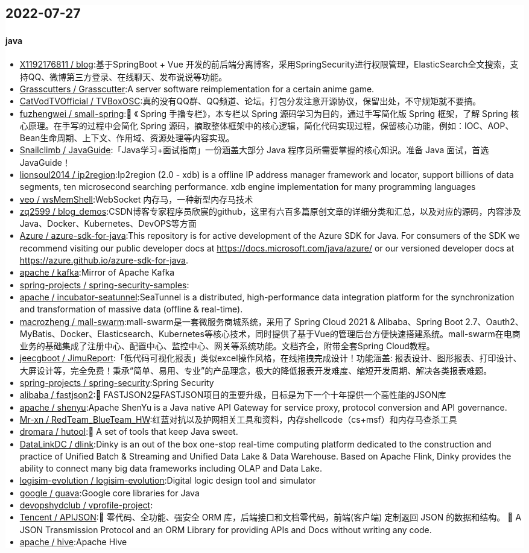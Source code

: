 ## 2022-07-27

#### java
* [X1192176811 / blog](https://github.com/X1192176811/blog):基于SpringBoot + Vue 开发的前后端分离博客，采用SpringSecurity进行权限管理，ElasticSearch全文搜索，支持QQ、微博第三方登录、在线聊天、发布说说等功能。
* [Grasscutters / Grasscutter](https://github.com/Grasscutters/Grasscutter):A server software reimplementation for a certain anime game.
* [CatVodTVOfficial / TVBoxOSC](https://github.com/CatVodTVOfficial/TVBoxOSC):真的没有QQ群、QQ频道、论坛。打包分发注意开源协议，保留出处，不守规矩就不要搞。
* [fuzhengwei / small-spring](https://github.com/fuzhengwei/small-spring):🌱
《 Spring 手撸专栏》，本专栏以 Spring 源码学习为目的，通过手写简化版 Spring 框架，了解 Spring 核心原理。在手写的过程中会简化 Spring 源码，摘取整体框架中的核心逻辑，简化代码实现过程，保留核心功能，例如：IOC、AOP、Bean生命周期、上下文、作用域、资源处理等内容实现。
* [Snailclimb / JavaGuide](https://github.com/Snailclimb/JavaGuide):「Java学习+面试指南」一份涵盖大部分 Java 程序员所需要掌握的核心知识。准备 Java 面试，首选 JavaGuide！
* [lionsoul2014 / ip2region](https://github.com/lionsoul2014/ip2region):Ip2region (2.0 - xdb) is a offline IP address manager framework and locator, support billions of data segments, ten microsecond searching performance. xdb engine implementation for many programming languages
* [veo / wsMemShell](https://github.com/veo/wsMemShell):WebSocket 内存马，一种新型内存马技术
* [zq2599 / blog_demos](https://github.com/zq2599/blog_demos):CSDN博客专家程序员欣宸的github，这里有六百多篇原创文章的详细分类和汇总，以及对应的源码，内容涉及Java、Docker、Kubernetes、DevOPS等方面
* [Azure / azure-sdk-for-java](https://github.com/Azure/azure-sdk-for-java):This repository is for active development of the Azure SDK for Java. For consumers of the SDK we recommend visiting our public developer docs at https://docs.microsoft.com/java/azure/ or our versioned developer docs at https://azure.github.io/azure-sdk-for-java.
* [apache / kafka](https://github.com/apache/kafka):Mirror of Apache Kafka
* [spring-projects / spring-security-samples](https://github.com/spring-projects/spring-security-samples):
* [apache / incubator-seatunnel](https://github.com/apache/incubator-seatunnel):SeaTunnel is a distributed, high-performance data integration platform for the synchronization and transformation of massive data (offline & real-time).
* [macrozheng / mall-swarm](https://github.com/macrozheng/mall-swarm):mall-swarm是一套微服务商城系统，采用了 Spring Cloud 2021 & Alibaba、Spring Boot 2.7、Oauth2、MyBatis、Docker、Elasticsearch、Kubernetes等核心技术，同时提供了基于Vue的管理后台方便快速搭建系统。mall-swarm在电商业务的基础集成了注册中心、配置中心、监控中心、网关等系统功能。文档齐全，附带全套Spring Cloud教程。
* [jeecgboot / JimuReport](https://github.com/jeecgboot/JimuReport):「低代码可视化报表」类似excel操作风格，在线拖拽完成设计！功能涵盖: 报表设计、图形报表、打印设计、大屏设计等，完全免费！秉承“简单、易用、专业”的产品理念，极大的降低报表开发难度、缩短开发周期、解决各类报表难题。
* [spring-projects / spring-security](https://github.com/spring-projects/spring-security):Spring Security
* [alibaba / fastjson2](https://github.com/alibaba/fastjson2):🚄
FASTJSON2是FASTJSON项目的重要升级，目标是为下一个十年提供一个高性能的JSON库
* [apache / shenyu](https://github.com/apache/shenyu):Apache ShenYu is a Java native API Gateway for service proxy, protocol conversion and API governance.
* [Mr-xn / RedTeam_BlueTeam_HW](https://github.com/Mr-xn/RedTeam_BlueTeam_HW):红蓝对抗以及护网相关工具和资料，内存shellcode（cs+msf）和内存马查杀工具
* [dromara / hutool](https://github.com/dromara/hutool):🍬
A set of tools that keep Java sweet.
* [DataLinkDC / dlink](https://github.com/DataLinkDC/dlink):Dinky is an out of the box one-stop real-time computing platform dedicated to the construction and practice of Unified Batch & Streaming and Unified Data Lake & Data Warehouse. Based on Apache Flink, Dinky provides the ability to connect many big data frameworks including OLAP and Data Lake.
* [logisim-evolution / logisim-evolution](https://github.com/logisim-evolution/logisim-evolution):Digital logic design tool and simulator
* [google / guava](https://github.com/google/guava):Google core libraries for Java
* [devopshydclub / vprofile-project](https://github.com/devopshydclub/vprofile-project):
* [Tencent / APIJSON](https://github.com/Tencent/APIJSON):🚀
零代码、全功能、强安全 ORM 库，后端接口和文档零代码，前端(客户端) 定制返回 JSON 的数据和结构。
🚀
A JSON Transmission Protocol and an ORM Library for providing APIs and Docs without writing any code.
* [apache / hive](https://github.com/apache/hive):Apache Hive
